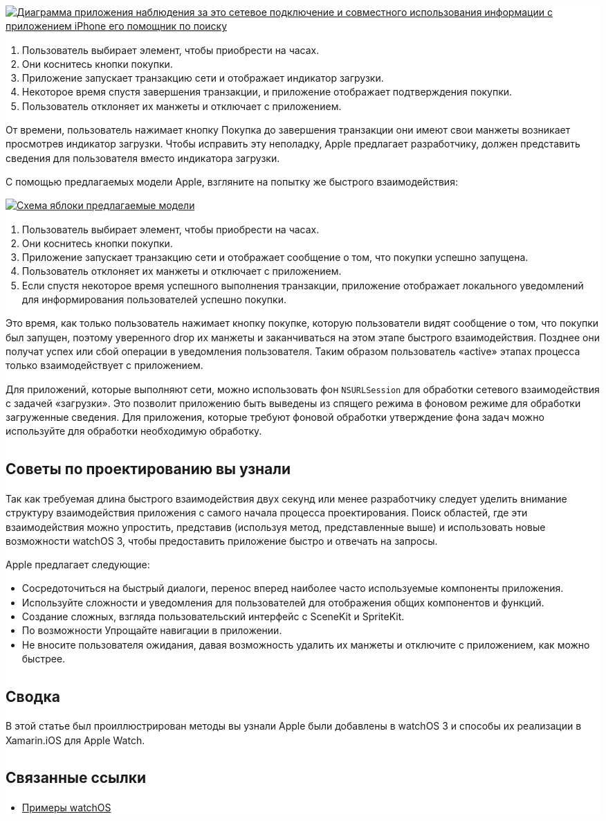 [![](quick-interaction-techniques-images/quick07.png "Диаграмма приложения наблюдения за это сетевое подключение и совместного использования информации с приложением iPhone его помощник по поиску")](quick-interaction-techniques-images/quick07.png#lightbox)

1. Пользователь выбирает элемент, чтобы приобрести на часах.
2. Они коснитесь кнопки покупки.
3. Приложение запускает транзакцию сети и отображает индикатор загрузки.
4. Некоторое время спустя завершения транзакции, и приложение отображает подтверждения покупки.
5. Пользователь отклоняет их манжеты и отключает с приложением.

От времени, пользователь нажимает кнопку Покупка до завершения транзакции они имеют свои манжеты возникает просмотрев индикатор загрузки. Чтобы исправить эту неполадку, Apple предлагает разработчику, должен представить сведения для пользователя вместо индикатора загрузки. 

С помощью предлагаемых модели Apple, взгляните на попытку же быстрого взаимодействия:

[![](quick-interaction-techniques-images/quick08.png "Схема яблоки предлагаемые модели")](quick-interaction-techniques-images/quick08.png#lightbox)

1. Пользователь выбирает элемент, чтобы приобрести на часах.
2. Они коснитесь кнопки покупки.
3. Приложение запускает транзакцию сети и отображает сообщение о том, что покупки успешно запущена.
4. Пользователь отклоняет их манжеты и отключает с приложением.
5. Если спустя некоторое время успешного выполнения транзакции, приложение отображает локального уведомлений для информирования пользователей успешно покупки.

Это время, как только пользователь нажимает кнопку покупке, которую пользователи видят сообщение о том, что покупки был запущен, поэтому уверенного drop их манжеты и заканчиваться на этом этапе быстрого взаимодействия. Позднее они получат успех или сбой операции в уведомления пользователя. Таким образом пользователь «active» этапах процесса только взаимодействует с приложением.

Для приложений, которые выполняют сети, можно использовать фон `NSURLSession` для обработки сетевого взаимодействия с задачей «загрузки». Это позволит приложению быть выведены из спящего режима в фоновом режиме для обработки загруженные сведения. Для приложения, которые требуют фоновой обработки утверждение фона задач можно используйте для обработки необходимую обработку.

## <a name="quick-interaction-design-tips"></a>Советы по проектированию вы узнали

Так как требуемая длина быстрого взаимодействия двух секунд или менее разработчику следует уделить внимание структуру взаимодействия приложения с самого начала процесса проектирования. Поиск областей, где эти взаимодействия можно упростить, представив (используя метод, представленные выше) и использовать новые возможности watchOS 3, чтобы предоставить приложение быстро и отвечать на запросы.

Apple предлагает следующие:

- Сосредоточиться на быстрый диалоги, перенос вперед наиболее часто используемые компоненты приложения.
- Используйте сложности и уведомления для пользователей для отображения общих компонентов и функций.
- Создание сложных, взгляда пользовательский интерфейс с SceneKit и SpriteKit.
- По возможности Упрощайте навигации в приложении.
- Не вносите пользователя ожидания, давая возможность удалить их манжеты и отключите с приложением, как можно быстрее.

## <a name="summary"></a>Сводка

В этой статье был проиллюстрирован методы вы узнали Apple были добавлены в watchOS 3 и способы их реализации в Xamarin.iOS для Apple Watch.

## <a name="related-links"></a>Связанные ссылки

- [Примеры watchOS](https://developer.xamarin.com/samples/watchos/all/)
